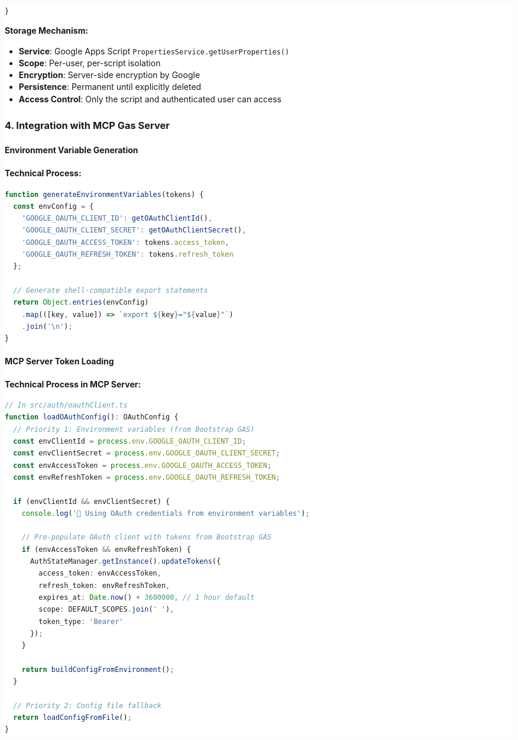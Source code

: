 ```javascript
}
```

**Storage Mechanism:**
- **Service**: Google Apps Script `PropertiesService.getUserProperties()`
- **Scope**: Per-user, per-script isolation
- **Encryption**: Server-side encryption by Google
- **Persistence**: Permanent until explicitly deleted
- **Access Control**: Only the script and authenticated user can access

### 4. Integration with MCP Gas Server

#### Environment Variable Generation

**Technical Process:**
```javascript
function generateEnvironmentVariables(tokens) {
  const envConfig = {
    'GOOGLE_OAUTH_CLIENT_ID': getOAuthClientId(),
    'GOOGLE_OAUTH_CLIENT_SECRET': getOAuthClientSecret(),
    'GOOGLE_OAUTH_ACCESS_TOKEN': tokens.access_token,
    'GOOGLE_OAUTH_REFRESH_TOKEN': tokens.refresh_token
  };
  
  // Generate shell-compatible export statements
  return Object.entries(envConfig)
    .map(([key, value]) => `export ${key}="${value}"`)
    .join('\n');
}
```

#### MCP Server Token Loading

**Technical Process in MCP Server:**
```typescript
// In src/auth/oauthClient.ts
function loadOAuthConfig(): OAuthConfig {
  // Priority 1: Environment variables (from Bootstrap GAS)
  const envClientId = process.env.GOOGLE_OAUTH_CLIENT_ID;
  const envClientSecret = process.env.GOOGLE_OAUTH_CLIENT_SECRET;
  const envAccessToken = process.env.GOOGLE_OAUTH_ACCESS_TOKEN;
  const envRefreshToken = process.env.GOOGLE_OAUTH_REFRESH_TOKEN;

  if (envClientId && envClientSecret) {
    console.log('🔑 Using OAuth credentials from environment variables');
    
    // Pre-populate OAuth client with tokens from Bootstrap GAS
    if (envAccessToken && envRefreshToken) {
      AuthStateManager.getInstance().updateTokens({
        access_token: envAccessToken,
        refresh_token: envRefreshToken,
        expires_at: Date.now() + 3600000, // 1 hour default
        scope: DEFAULT_SCOPES.join(' '),
        token_type: 'Bearer'
      });
    }
    
    return buildConfigFromEnvironment();
  }
  
  // Priority 2: Config file fallback
  return loadConfigFromFile();
}
```
